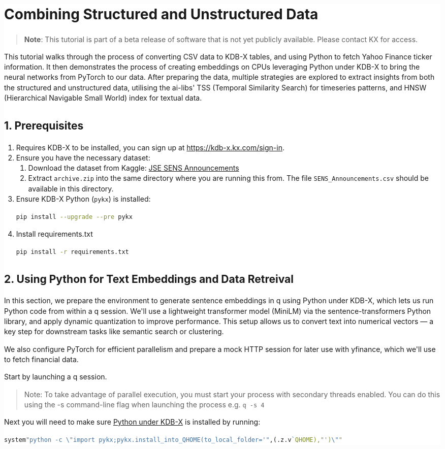 # Combining Structured and Unstructured Data

> **Note**: This tutorial is part of a beta release of software that is not yet publicly available. Please contact KX for access.
> 
This tutorial walks through the process of converting CSV data to KDB-X tables, and using Python to fetch Yahoo Finance ticker information. It then demonstrates the process of creating embeddings on CPUs leveraging Python under KDB-X to bring the neural networks from PyTorch to our data. After preparing the data, multiple strategies are explored to extract insights from both the structured and unstructured data, utilising the ai-libs' TSS (Temporal Similarity Search) for timeseries patterns, and HNSW (Hierarchical Navigable Small World) index for textual data.

## 1. Prerequisites

1. Requires KDB-X to be installed, you can sign up at https://kdb-x.kx.com/sign-in.
2. Ensure you have the necessary dataset:
   1. Download the dataset from Kaggle: [JSE SENS Announcements](https://www.kaggle.com/api/v1/datasets/download/katendencies/jse-sens-announcements)
   2. Extract `archive.zip` into the same directory where you are running this from. The file `SENS_Announcements.csv` should be available in this directory.
2. Ensure KDB-X Python (`pykx`) is installed:
    ```bash
    pip install --upgrade --pre pykx
    ```
3. Install requirements.txt
    ```bash
    pip install -r requirements.txt
    ```


## 2. Using Python for Text Embeddings and Data Retreival

In this section, we prepare the environment to generate sentence embeddings in q using Python under KDB-X, which lets us run Python code from within a q session. We'll use a lightweight transformer model (MiniLM) via the sentence-transformers Python library, and apply dynamic quantization to improve performance. This setup allows us to convert text into numerical vectors — a key step for downstream tasks like semantic search or clustering.

We also configure PyTorch for efficient parallelism and prepare a mock HTTP session for later use with yfinance, which we'll use to fetch financial data.

Start by launching a q session.

> Note: To take advantage of parallel execution, you must start your process with secondary threads enabled. You can do this using the -s command-line flag when launching the process e.g. `q -s 4`

Next you will need to make sure [Python under KDB-X](https://code.kx.com/pykx/pykx-under-q/intro.html#prerequisites) is installed by running:

```q
system"python -c \"import pykx;pykx.install_into_QHOME(to_local_folder='",(.z.v`QHOME),"')\""
```

